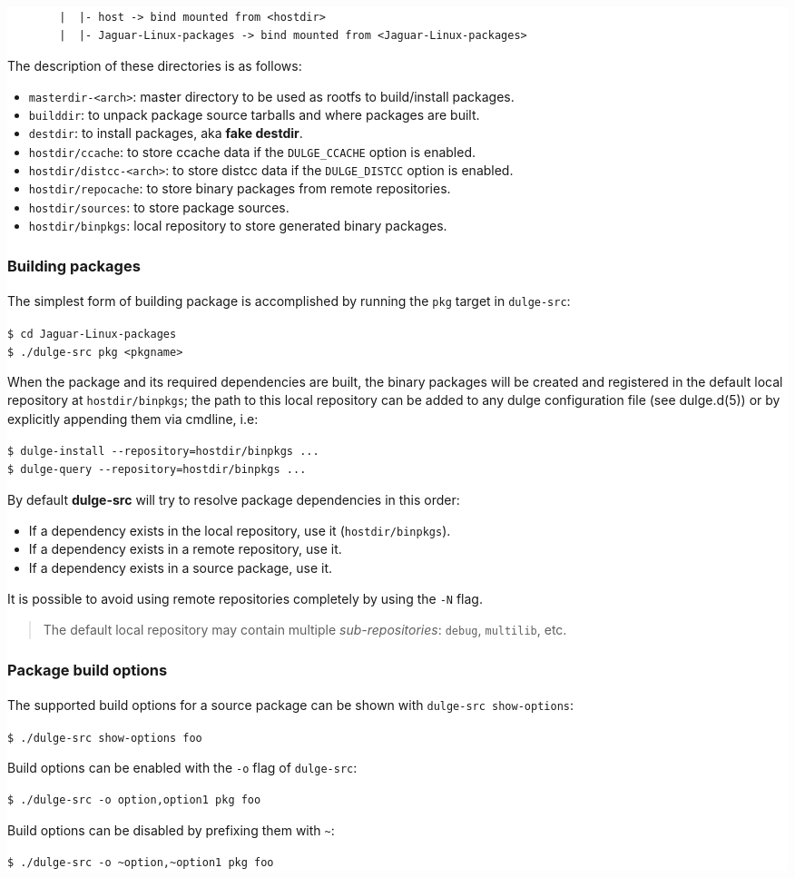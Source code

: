             |  |- host -> bind mounted from <hostdir>
            |  |- Jaguar-Linux-packages -> bind mounted from <Jaguar-Linux-packages>


The description of these directories is as follows:

 - `masterdir-<arch>`: master directory to be used as rootfs to build/install packages.
 - `builddir`: to unpack package source tarballs and where packages are built.
 - `destdir`: to install packages, aka **fake destdir**.
 - `hostdir/ccache`: to store ccache data if the `DULGE_CCACHE` option is enabled.
 - `hostdir/distcc-<arch>`: to store distcc data if the `DULGE_DISTCC` option is enabled.
 - `hostdir/repocache`: to store binary packages from remote repositories.
 - `hostdir/sources`: to store package sources.
 - `hostdir/binpkgs`: local repository to store generated binary packages.

<a name="building-packages"></a>
### Building packages

The simplest form of building package is accomplished by running the `pkg` target in `dulge-src`:

```
$ cd Jaguar-Linux-packages
$ ./dulge-src pkg <pkgname>
```

When the package and its required dependencies are built, the binary packages will be created
and registered in the default local repository at `hostdir/binpkgs`; the path to this local repository can be added to
any dulge configuration file (see dulge.d(5)) or by explicitly appending them via cmdline, i.e:

    $ dulge-install --repository=hostdir/binpkgs ...
    $ dulge-query --repository=hostdir/binpkgs ...

By default **dulge-src** will try to resolve package dependencies in this order:

 - If a dependency exists in the local repository, use it (`hostdir/binpkgs`).
 - If a dependency exists in a remote repository, use it.
 - If a dependency exists in a source package, use it.

It is possible to avoid using remote repositories completely by using the `-N` flag.

> The default local repository may contain multiple *sub-repositories*: `debug`, `multilib`, etc.

<a name="build-options"></a>
### Package build options

The supported build options for a source package can be shown with `dulge-src show-options`:

    $ ./dulge-src show-options foo

Build options can be enabled with the `-o` flag of `dulge-src`:

    $ ./dulge-src -o option,option1 pkg foo

Build options can be disabled by prefixing them with `~`:

    $ ./dulge-src -o ~option,~option1 pkg foo
